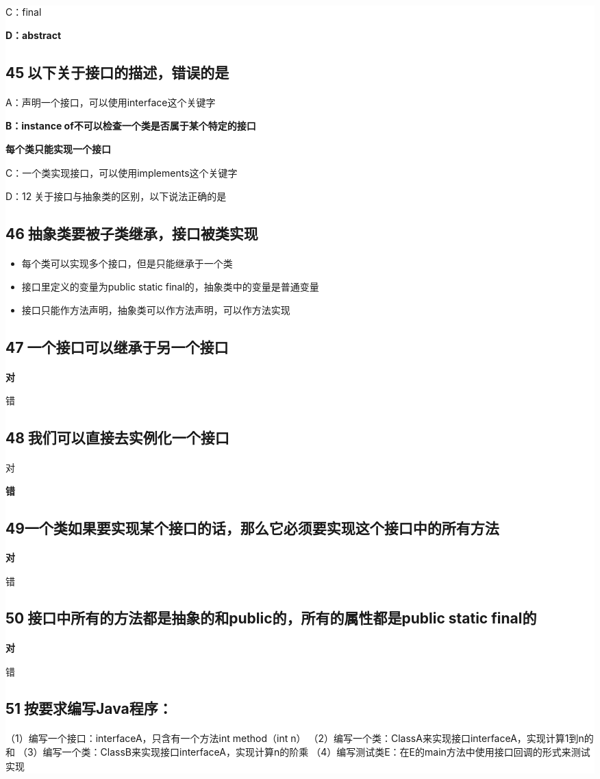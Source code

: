 C：final

**D：abstract**

## 45 以下关于接口的描述，错误的是

A：声明一个接口，可以使用interface这个关键字

**B：instance of不可以检查一个类是否属于某个特定的接口**

**每个类只能实现一个接口**

C：一个类实现接口，可以使用implements这个关键字

D：12 关于接口与抽象类的区别，以下说法正确的是

## 46 **抽象类要被子类继承，接口被类实现**

- 每个类可以实现多个接口，但是只能继承于一个类

- 接口里定义的变量为public static final的，抽象类中的变量是普通变量

- 接口只能作方法声明，抽象类可以作方法声明，可以作方法实现

## 47  一个接口可以继承于另一个接口

**对**

错

## 48 我们可以直接去实例化一个接口

对

**错**

## 49一个类如果要实现某个接口的话，那么它必须要实现这个接口中的所有方法

**对**

错

## 50 接口中所有的方法都是抽象的和public的，所有的属性都是public static final的

**对**

错

## 51 按要求编写Java程序：

（1）编写一个接口：interfaceA，只含有一个方法int method（int n）
（2）编写一个类：ClassA来实现接口interfaceA，实现计算1到n的和
（3）编写一个类：ClassB来实现接口interfaceA，实现计算n的阶乘
（4）编写测试类E：在E的main方法中使用接口回调的形式来测试实现
